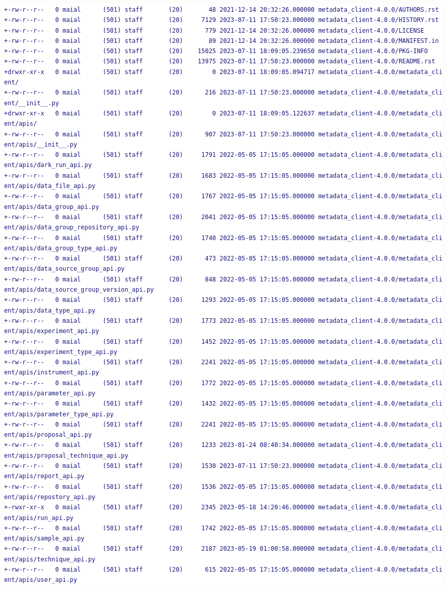 ```diff
+-rw-r--r--   0 maial      (501) staff       (20)       48 2021-12-14 20:32:26.000000 metadata_client-4.0.0/AUTHORS.rst
+-rw-r--r--   0 maial      (501) staff       (20)     7129 2023-07-11 17:50:23.000000 metadata_client-4.0.0/HISTORY.rst
+-rw-r--r--   0 maial      (501) staff       (20)      779 2021-12-14 20:32:26.000000 metadata_client-4.0.0/LICENSE
+-rw-r--r--   0 maial      (501) staff       (20)       89 2021-12-14 20:32:26.000000 metadata_client-4.0.0/MANIFEST.in
+-rw-r--r--   0 maial      (501) staff       (20)    15025 2023-07-11 18:09:05.239650 metadata_client-4.0.0/PKG-INFO
+-rw-r--r--   0 maial      (501) staff       (20)    13975 2023-07-11 17:50:23.000000 metadata_client-4.0.0/README.rst
+drwxr-xr-x   0 maial      (501) staff       (20)        0 2023-07-11 18:09:05.094717 metadata_client-4.0.0/metadata_client/
+-rw-r--r--   0 maial      (501) staff       (20)      216 2023-07-11 17:50:23.000000 metadata_client-4.0.0/metadata_client/__init__.py
+drwxr-xr-x   0 maial      (501) staff       (20)        0 2023-07-11 18:09:05.122637 metadata_client-4.0.0/metadata_client/apis/
+-rw-r--r--   0 maial      (501) staff       (20)      907 2023-07-11 17:50:23.000000 metadata_client-4.0.0/metadata_client/apis/__init__.py
+-rw-r--r--   0 maial      (501) staff       (20)     1791 2022-05-05 17:15:05.000000 metadata_client-4.0.0/metadata_client/apis/dark_run_api.py
+-rw-r--r--   0 maial      (501) staff       (20)     1683 2022-05-05 17:15:05.000000 metadata_client-4.0.0/metadata_client/apis/data_file_api.py
+-rw-r--r--   0 maial      (501) staff       (20)     1767 2022-05-05 17:15:05.000000 metadata_client-4.0.0/metadata_client/apis/data_group_api.py
+-rw-r--r--   0 maial      (501) staff       (20)     2041 2022-05-05 17:15:05.000000 metadata_client-4.0.0/metadata_client/apis/data_group_repository_api.py
+-rw-r--r--   0 maial      (501) staff       (20)     1740 2022-05-05 17:15:05.000000 metadata_client-4.0.0/metadata_client/apis/data_group_type_api.py
+-rw-r--r--   0 maial      (501) staff       (20)      473 2022-05-05 17:15:05.000000 metadata_client-4.0.0/metadata_client/apis/data_source_group_api.py
+-rw-r--r--   0 maial      (501) staff       (20)      848 2022-05-05 17:15:05.000000 metadata_client-4.0.0/metadata_client/apis/data_source_group_version_api.py
+-rw-r--r--   0 maial      (501) staff       (20)     1293 2022-05-05 17:15:05.000000 metadata_client-4.0.0/metadata_client/apis/data_type_api.py
+-rw-r--r--   0 maial      (501) staff       (20)     1773 2022-05-05 17:15:05.000000 metadata_client-4.0.0/metadata_client/apis/experiment_api.py
+-rw-r--r--   0 maial      (501) staff       (20)     1452 2022-05-05 17:15:05.000000 metadata_client-4.0.0/metadata_client/apis/experiment_type_api.py
+-rw-r--r--   0 maial      (501) staff       (20)     2241 2022-05-05 17:15:05.000000 metadata_client-4.0.0/metadata_client/apis/instrument_api.py
+-rw-r--r--   0 maial      (501) staff       (20)     1772 2022-05-05 17:15:05.000000 metadata_client-4.0.0/metadata_client/apis/parameter_api.py
+-rw-r--r--   0 maial      (501) staff       (20)     1432 2022-05-05 17:15:05.000000 metadata_client-4.0.0/metadata_client/apis/parameter_type_api.py
+-rw-r--r--   0 maial      (501) staff       (20)     2241 2022-05-05 17:15:05.000000 metadata_client-4.0.0/metadata_client/apis/proposal_api.py
+-rw-r--r--   0 maial      (501) staff       (20)     1233 2023-01-24 08:40:34.000000 metadata_client-4.0.0/metadata_client/apis/proposal_technique_api.py
+-rw-r--r--   0 maial      (501) staff       (20)     1530 2023-07-11 17:50:23.000000 metadata_client-4.0.0/metadata_client/apis/report_api.py
+-rw-r--r--   0 maial      (501) staff       (20)     1536 2022-05-05 17:15:05.000000 metadata_client-4.0.0/metadata_client/apis/repostory_api.py
+-rwxr-xr-x   0 maial      (501) staff       (20)     2345 2023-05-18 14:20:46.000000 metadata_client-4.0.0/metadata_client/apis/run_api.py
+-rw-r--r--   0 maial      (501) staff       (20)     1742 2022-05-05 17:15:05.000000 metadata_client-4.0.0/metadata_client/apis/sample_api.py
+-rw-r--r--   0 maial      (501) staff       (20)     2187 2023-05-19 01:00:58.000000 metadata_client-4.0.0/metadata_client/apis/technique_api.py
+-rw-r--r--   0 maial      (501) staff       (20)      615 2022-05-05 17:15:05.000000 metadata_client-4.0.0/metadata_client/apis/user_api.py
```